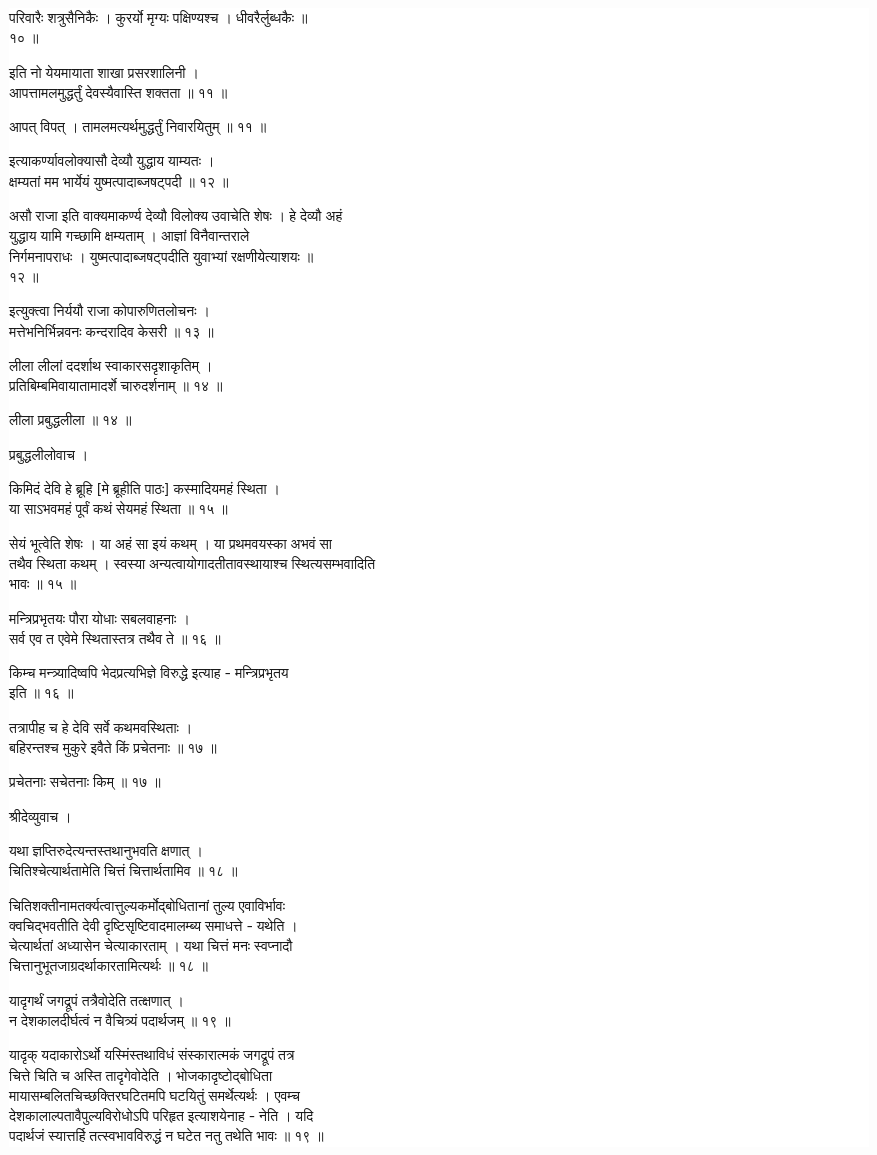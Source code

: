 परिवारैः शत्रुसैनिकैः । कुरर्यो मृग्यः पक्षिण्यश्च । धीवरैर्लुब्धकैः ॥   
१० ॥  
  
इति नो येयमायाता शाखा प्रसरशालिनी ।  
आपत्तामलमुद्धर्तुं देवस्यैवास्ति शक्तता ॥ ११ ॥  
  
आपत् विपत् । तामलमत्यर्थमुद्धर्तुं निवारयितुम् ॥ ११ ॥  
  
इत्याकर्ण्यावलोक्यासौ देव्यौ युद्धाय याम्यतः ।  
क्षम्यतां मम भार्येयं युष्मत्पादाब्जषट्पदी ॥ १२ ॥  
  
असौ राजा इति वाक्यमाकर्ण्य देव्यौ विलोक्य उवाचेति शेषः । हे देव्यौ अहं   
युद्धाय यामि गच्छामि क्षम्यताम् । आज्ञां विनैवान्तराले   
निर्गमनापराधः । युष्मत्पादाब्जषट्पदीति युवाभ्यां रक्षणीयेत्याशयः ॥   
१२ ॥  
  
इत्युक्त्वा निर्ययौ राजा कोपारुणितलोचनः ।  
मत्तेभनिर्भिन्नवनः कन्दरादिव केसरी ॥ १३ ॥  
  
लीला लीलां ददर्शाथ स्वाकारसदृशाकृतिम् ।  
प्रतिबिम्बमिवायातामादर्शे चारुदर्शनाम् ॥ १४ ॥  
  
लीला प्रबुद्धलीला ॥ १४ ॥  
  
प्रबुद्धलीलोवाच ।  
  
किमिदं देवि हे ब्रूहि [मे ब्रूहीति पाठः] कस्मादियमहं स्थिता ।  
या साऽभवमहं पूर्वं कथं सेयमहं स्थिता ॥ १५ ॥  
  
सेयं भूत्वेति शेषः । या अहं सा इयं कथम् । या प्रथमवयस्का अभवं सा   
तथैव स्थिता कथम् । स्वस्या अन्यत्वायोगादतीतावस्थायाश्च स्थित्यसम्भवादिति   
भावः ॥ १५ ॥  
  
मन्त्रिप्रभृतयः पौरा योधाः सबलवाहनाः ।  
सर्व एव त एवेमे स्थितास्तत्र तथैव ते ॥ १६ ॥  
  
किम्च मन्त्र्यादिष्वपि भेदप्रत्यभिज्ञे विरुद्धे इत्याह - मन्त्रिप्रभृतय   
इति ॥ १६ ॥  
  
तत्रापीह च हे देवि सर्वे कथमवस्थिताः ।  
बहिरन्तश्च मुकुरे इवैते किं प्रचेतनाः ॥ १७ ॥  
  
प्रचेतनाः सचेतनाः किम् ॥ १७ ॥  
  
श्रीदेव्युवाच ।  
  
यथा ज्ञप्तिरुदेत्यन्तस्तथानुभवति क्षणात् ।  
चितिश्चेत्यार्थतामेति चित्तं चित्तार्थतामिव ॥ १८ ॥  
  
चितिशक्तीनामतर्क्यत्वात्तुल्यकर्मोद्बोधितानां तुल्य एवाविर्भावः   
क्वचिद्भवतीति देवी दृष्टिसृष्टिवादमालम्ब्य समाधत्ते - यथेति ।   
चेत्यार्थतां अध्यासेन चेत्याकारताम् । यथा चित्तं मनः स्वप्नादौ   
चित्तानुभूतजाग्रदर्थाकारतामित्यर्थः ॥ १८ ॥  
  
यादृगर्थं जगद्रूपं तत्रैवोदेति तत्क्षणात् ।  
न देशकालदीर्घत्वं न वैचित्र्यं पदार्थजम् ॥ १९ ॥  
  
यादृक् यदाकारोऽर्थो यस्मिंस्तथाविधं संस्कारात्मकं जगद्रूपं तत्र   
चित्ते चिति च अस्ति तादृगेवोदेति । भोजकादृष्टोद्बोधिता   
मायासम्बलितचिच्छक्तिरघटितमपि घटयितुं समर्थेत्यर्थः । एवम्च   
देशकालाल्पतावैपुल्यविरोधोऽपि परिहृत इत्याशयेनाह - नेति । यदि   
पदार्थजं स्यात्तर्हि तत्स्वभावविरुद्धं न घटेत नतु तथेति भावः ॥ १९ ॥  
  